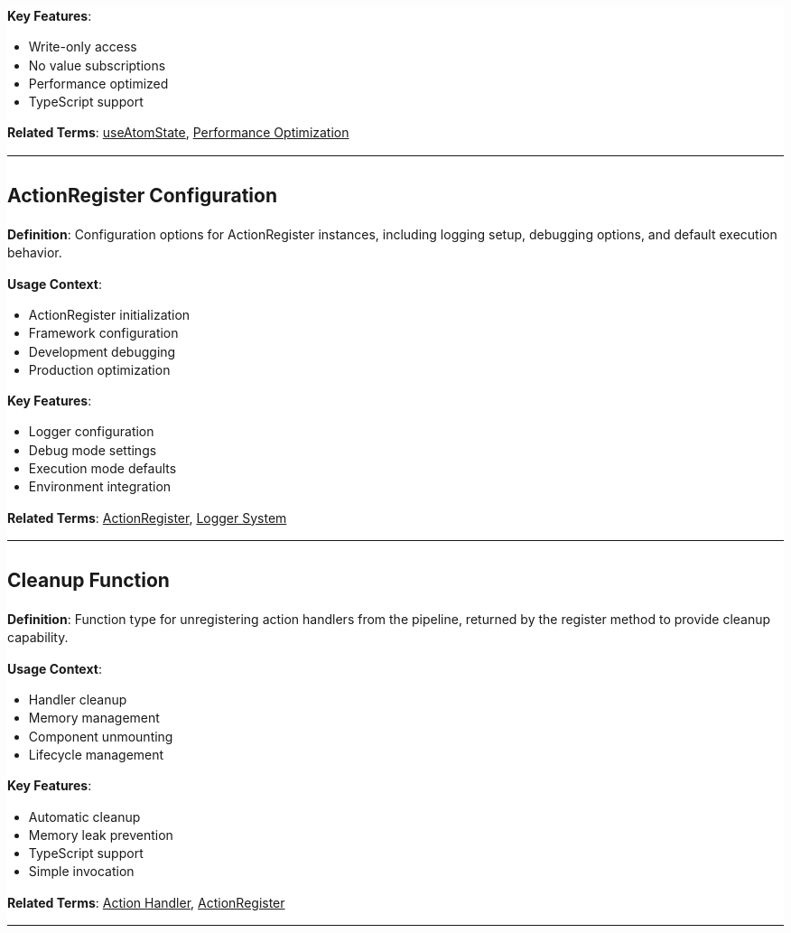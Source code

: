 **Key Features**:
- Write-only access
- No value subscriptions
- Performance optimized
- TypeScript support

**Related Terms**: [useAtomState](#useatomstate), [Performance Optimization](#performance-optimization)

---

## ActionRegister Configuration

**Definition**: Configuration options for ActionRegister instances, including logging setup, debugging options, and default execution behavior.

**Usage Context**:
- ActionRegister initialization
- Framework configuration
- Development debugging
- Production optimization

**Key Features**:
- Logger configuration
- Debug mode settings
- Execution mode defaults
- Environment integration

**Related Terms**: [ActionRegister](./core-concepts.md#actionregister), [Logger System](./core-concepts.md#logger-system)

---

## Cleanup Function

**Definition**: Function type for unregistering action handlers from the pipeline, returned by the register method to provide cleanup capability.

**Usage Context**:
- Handler cleanup
- Memory management
- Component unmounting
- Lifecycle management

**Key Features**:
- Automatic cleanup
- Memory leak prevention
- TypeScript support
- Simple invocation

**Related Terms**: [Action Handler](./core-concepts.md#action-handler), [ActionRegister](./core-concepts.md#actionregister)

---
